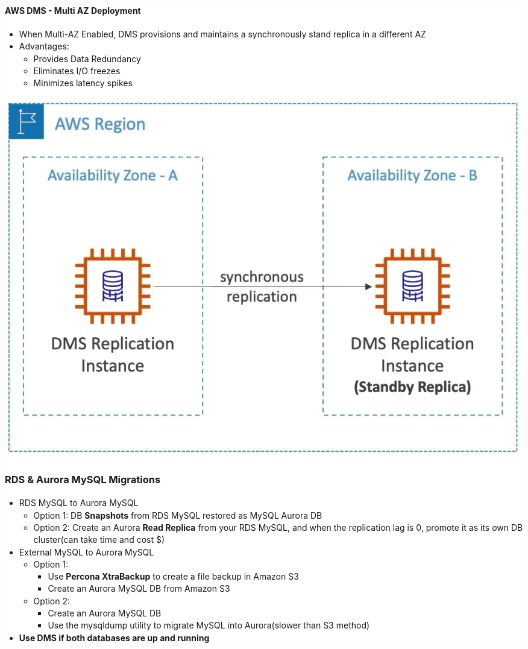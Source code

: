 #### AWS DMS - Multi AZ Deployment

* When Multi-AZ Enabled, DMS provisions and maintains a synchronously stand replica in a different AZ
* Advantages:
  * Provides Data Redundancy
  * Eliminates I/O freezes
  * Minimizes latency spikes

<img src="../images/disaster-recovery/dms-multi-az-deployment.png" alt="Multi AZ deployment">

### RDS & Aurora MySQL Migrations

* RDS MySQL to Aurora MySQL
  * Option 1: DB **Snapshots** from RDS MySQL restored as MySQL Aurora DB
  * Option 2: Create an Aurora **Read Replica** from your RDS MySQL, and when the replication lag is 0, promote it as its own DB cluster(can take time and cost $)
* External MySQL to Aurora MySQL
  * Option 1:
    * Use **Percona XtraBackup** to create a file backup in Amazon S3 
    * Create an Aurora MySQL DB from Amazon S3
  * Option 2:
    * Create an Aurora MySQL DB
    * Use the mysqldump utility to migrate MySQL into Aurora(slower than S3 method)
* **Use DMS if both databases are up and running**
